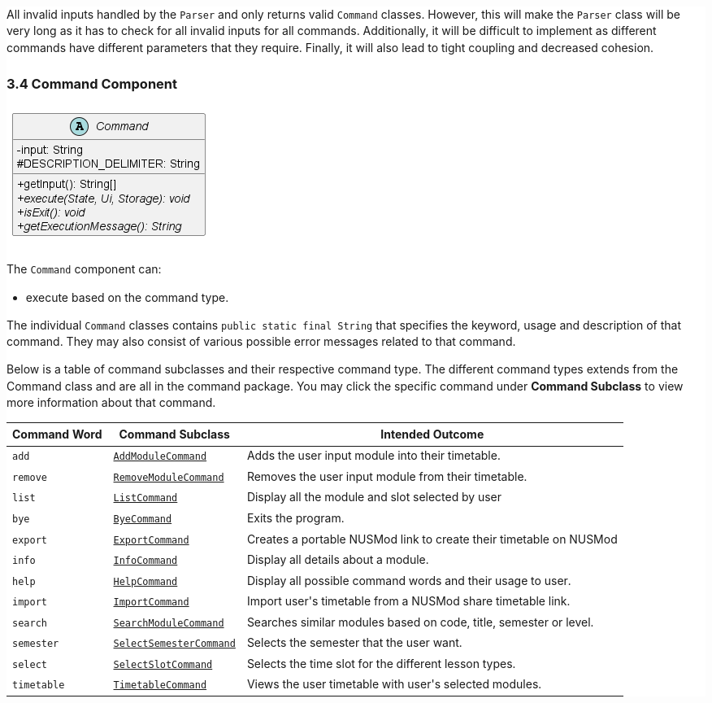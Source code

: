 All invalid inputs handled by the `Parser` and only returns valid `Command` classes.
However, this will make the `Parser` class will be very long as it has to check for all invalid inputs for all commands.
Additionally, it will be difficult to implement as different commands have different parameters that they require.
Finally, it will also lead to tight coupling and decreased cohesion.

### 3.4 Command Component

![Command Abstract Class](images/commandClass.png)

The <code>Command</code> component can:

- execute based on the command type.

The individual `Command` classes contains `public static final String` that specifies the keyword, usage and description
of that command.
They may also consist of various possible error messages related to that command.

Below is a table of command subclasses and their respective command type. The different command types extends from the
Command class and are all in the command package. You may click the specific command under **Command Subclass** to view
more information about that command.

| Command Word | Command Subclass                                      | Intended Outcome                                                   |
|--------------|-------------------------------------------------------|--------------------------------------------------------------------|
| `add`        | [`AddModuleCommand`](#341-addmodulecommand)           | Adds the user input module into their timetable.                   |
| `remove`     | [`RemoveModuleCommand`](#342-removemodulecommand)     | Removes the user input module from their timetable.                |
| `list`       | [`ListCommand`](#3410-listcommand)                    | Display all the module and slot selected by user                   |
| `bye`        | [`ByeCommand`](#349-byecommand)                       | Exits the program.                                                 |
| `export`     | [`ExportCommand`](#3411-exportcommand)                | Creates a portable NUSMod link to create their timetable on NUSMod |
| `info`       | [`InfoCommand`](#347-infocommand)                     | Display all details about a module.                                |
| `help`       | [`HelpCommand`](#343-helpcommand)                     | Display all possible command words and their usage to user.        |
| `import`     | [`ImportCommand`](#3412-importcommand)                | Import user's timetable from a NUSMod share timetable link.        |
| `search`     | [`SearchModuleCommand`](#344-searchmodulecommand)     | Searches similar modules based on code, title, semester or level.  |
| `semester`   | [`SelectSemesterCommand`](#346-selectsemestercommand) | Selects the semester that the user want.                           |
| `select`     | [`SelectSlotCommand`](#345-selectslotcommand)         | Selects the time slot for the different lesson types.              |
| `timetable`  | [`TimetableCommand`](#348-timetablecommand)           | Views the user timetable with user's selected modules.             |
